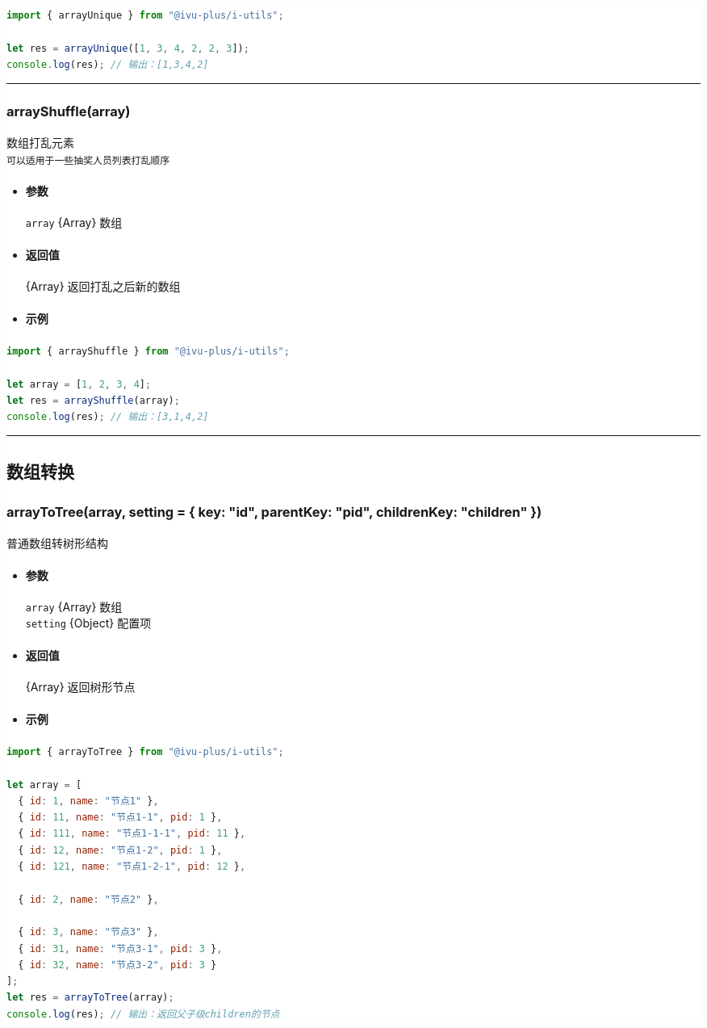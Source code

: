 ```javascript
import { arrayUnique } from "@ivu-plus/i-utils";

let res = arrayUnique([1, 3, 4, 2, 2, 3]);
console.log(res); // 输出：[1,3,4,2]
```

---

### arrayShuffle(array)

数组打乱元素  
`可以适用于一些抽奖人员列表打乱顺序`

- #### 参数

  `array` {Array} 数组

- #### 返回值

  {Array} 返回打乱之后新的数组

* #### 示例

```javascript
import { arrayShuffle } from "@ivu-plus/i-utils";

let array = [1, 2, 3, 4];
let res = arrayShuffle(array);
console.log(res); // 输出：[3,1,4,2]
```

---

## 数组转换

### arrayToTree(array, setting = { key: "id", parentKey: "pid", childrenKey: "children" })

普通数组转树形结构

- #### 参数

  `array` {Array} 数组  
  `setting` {Object} 配置项

- #### 返回值

  {Array} 返回树形节点

* #### 示例

```javascript
import { arrayToTree } from "@ivu-plus/i-utils";

let array = [
  { id: 1, name: "节点1" },
  { id: 11, name: "节点1-1", pid: 1 },
  { id: 111, name: "节点1-1-1", pid: 11 },
  { id: 12, name: "节点1-2", pid: 1 },
  { id: 121, name: "节点1-2-1", pid: 12 },

  { id: 2, name: "节点2" },

  { id: 3, name: "节点3" },
  { id: 31, name: "节点3-1", pid: 3 },
  { id: 32, name: "节点3-2", pid: 3 }
];
let res = arrayToTree(array);
console.log(res); // 输出：返回父子级children的节点
```